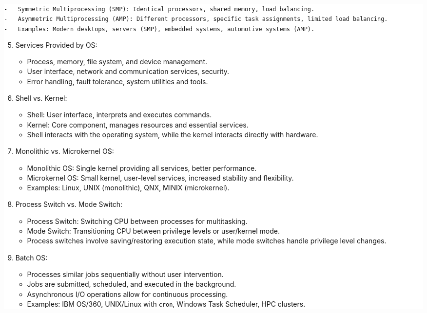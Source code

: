     -   Symmetric Multiprocessing (SMP): Identical processors, shared memory, load balancing.
    -   Asymmetric Multiprocessing (AMP): Different processors, specific task assignments, limited load balancing.
    -   Examples: Modern desktops, servers (SMP), embedded systems, automotive systems (AMP).
5.  Services Provided by OS:

    -   Process, memory, file system, and device management.
    -   User interface, network and communication services, security.
    -   Error handling, fault tolerance, system utilities and tools.
6.  Shell vs. Kernel:

    -   Shell: User interface, interprets and executes commands.
    -   Kernel: Core component, manages resources and essential services.
    -   Shell interacts with the operating system, while the kernel interacts directly with hardware.
7.  Monolithic vs. Microkernel OS:

    -   Monolithic OS: Single kernel providing all services, better performance.
    -   Microkernel OS: Small kernel, user-level services, increased stability and flexibility.
    -   Examples: Linux, UNIX (monolithic), QNX, MINIX (microkernel).
8.  Process Switch vs. Mode Switch:

    -   Process Switch: Switching CPU between processes for multitasking.
    -   Mode Switch: Transitioning CPU between privilege levels or user/kernel mode.
    -   Process switches involve saving/restoring execution state, while mode switches handle privilege level changes.
9.  Batch OS:

    -   Processes similar jobs sequentially without user intervention.
    -   Jobs are submitted, scheduled, and executed in the background.
    -   Asynchronous I/O operations allow for continuous processing.
    -   Examples: IBM OS/360, UNIX/Linux with `cron`, Windows Task Scheduler, HPC clusters.